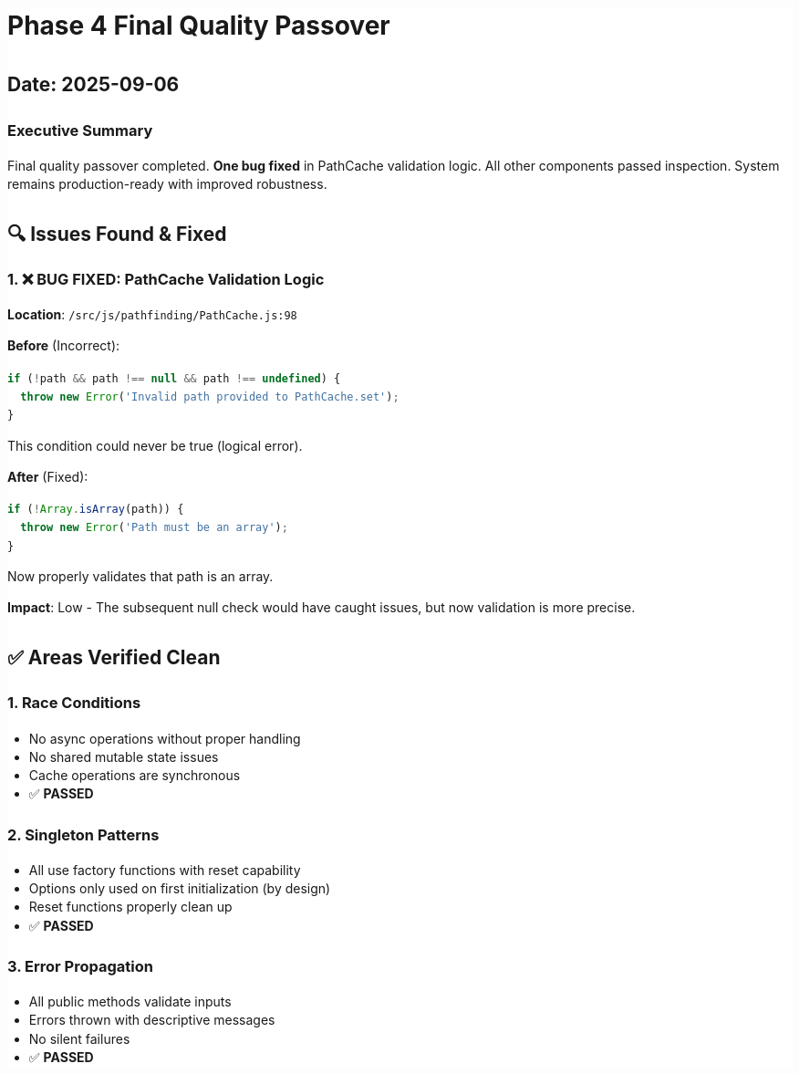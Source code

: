 # Phase 4 Final Quality Passover

## Date: 2025-09-06

### Executive Summary
Final quality passover completed. **One bug fixed** in PathCache validation logic. All other components passed inspection. System remains production-ready with improved robustness.

## 🔍 Issues Found & Fixed

### 1. ❌ **BUG FIXED: PathCache Validation Logic**
**Location**: `/src/js/pathfinding/PathCache.js:98`

**Before** (Incorrect):
```javascript
if (!path && path !== null && path !== undefined) {
  throw new Error('Invalid path provided to PathCache.set');
}
```
This condition could never be true (logical error).

**After** (Fixed):
```javascript
if (!Array.isArray(path)) {
  throw new Error('Path must be an array');
}
```
Now properly validates that path is an array.

**Impact**: Low - The subsequent null check would have caught issues, but now validation is more precise.

## ✅ Areas Verified Clean

### 1. **Race Conditions**
- No async operations without proper handling
- No shared mutable state issues
- Cache operations are synchronous
- ✅ **PASSED**

### 2. **Singleton Patterns**
- All use factory functions with reset capability
- Options only used on first initialization (by design)
- Reset functions properly clean up
- ✅ **PASSED**

### 3. **Error Propagation**
- All public methods validate inputs
- Errors thrown with descriptive messages
- No silent failures
- ✅ **PASSED**
